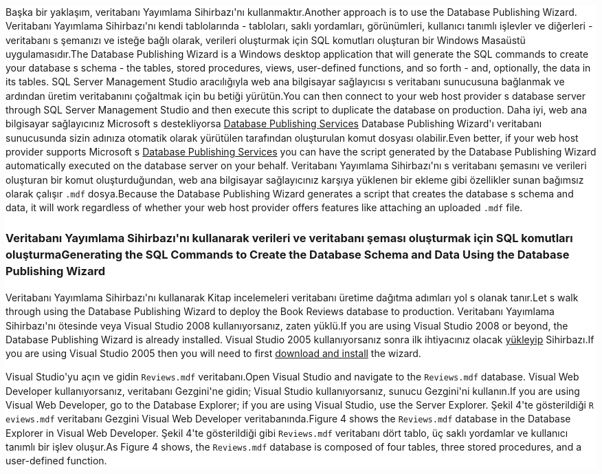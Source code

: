 <span data-ttu-id="8ccd7-182">Başka bir yaklaşım, veritabanı Yayımlama Sihirbazı'nı kullanmaktır.</span><span class="sxs-lookup"><span data-stu-id="8ccd7-182">Another approach is to use the Database Publishing Wizard.</span></span> <span data-ttu-id="8ccd7-183">Veritabanı Yayımlama Sihirbazı'nı kendi tablolarında - tabloları, saklı yordamları, görünümleri, kullanıcı tanımlı işlevler ve diğerleri - veritabanı s şemanızı ve isteğe bağlı olarak, verileri oluşturmak için SQL komutları oluşturan bir Windows Masaüstü uygulamasıdır.</span><span class="sxs-lookup"><span data-stu-id="8ccd7-183">The Database Publishing Wizard is a Windows desktop application that will generate the SQL commands to create your database s schema - the tables, stored procedures, views, user-defined functions, and so forth - and, optionally, the data in its tables.</span></span> <span data-ttu-id="8ccd7-184">SQL Server Management Studio aracılığıyla web ana bilgisayar sağlayıcısı s veritabanı sunucusuna bağlanmak ve ardından üretim veritabanını çoğaltmak için bu betiği yürütün.</span><span class="sxs-lookup"><span data-stu-id="8ccd7-184">You can then connect to your web host provider s database server through SQL Server Management Studio and then execute this script to duplicate the database on production.</span></span> <span data-ttu-id="8ccd7-185">Daha iyi, web ana bilgisayar sağlayıcınız Microsoft s destekliyorsa [Database Publishing Services](http://www.codeplex.com/sqlhost/Wiki/View.aspx?title=Database%20Publishing%20Services&amp;referringTitle=Home) Database Publishing Wizard'ı veritabanı sunucusunda sizin adınıza otomatik olarak yürütülen tarafından oluşturulan komut dosyası olabilir.</span><span class="sxs-lookup"><span data-stu-id="8ccd7-185">Even better, if your web host provider supports Microsoft s [Database Publishing Services](http://www.codeplex.com/sqlhost/Wiki/View.aspx?title=Database%20Publishing%20Services&amp;referringTitle=Home) you can have the script generated by the Database Publishing Wizard automatically executed on the database server on your behalf.</span></span> <span data-ttu-id="8ccd7-186">Veritabanı Yayımlama Sihirbazı'nı s veritabanı şemasını ve verileri oluşturan bir komut oluşturduğundan, web ana bilgisayar sağlayıcınız karşıya yüklenen bir ekleme gibi özellikler sunan bağımsız olarak çalışır `.mdf` dosya.</span><span class="sxs-lookup"><span data-stu-id="8ccd7-186">Because the Database Publishing Wizard generates a script that creates the database s schema and data, it will work regardless of whether your web host provider offers features like attaching an uploaded `.mdf` file.</span></span>

### <a name="generating-the-sql-commands-to-create-the-database-schema-and-data-using-the-database-publishing-wizard"></a><span data-ttu-id="8ccd7-187">Veritabanı Yayımlama Sihirbazı'nı kullanarak verileri ve veritabanı şeması oluşturmak için SQL komutları oluşturma</span><span class="sxs-lookup"><span data-stu-id="8ccd7-187">Generating the SQL Commands to Create the Database Schema and Data Using the Database Publishing Wizard</span></span>

<span data-ttu-id="8ccd7-188">Veritabanı Yayımlama Sihirbazı'nı kullanarak Kitap incelemeleri veritabanı üretime dağıtma adımları yol s olanak tanır.</span><span class="sxs-lookup"><span data-stu-id="8ccd7-188">Let s walk through using the Database Publishing Wizard to deploy the Book Reviews database to production.</span></span> <span data-ttu-id="8ccd7-189">Veritabanı Yayımlama Sihirbazı'nı ötesinde veya Visual Studio 2008 kullanıyorsanız, zaten yüklü.</span><span class="sxs-lookup"><span data-stu-id="8ccd7-189">If you are using Visual Studio 2008 or beyond, the Database Publishing Wizard is already installed.</span></span> <span data-ttu-id="8ccd7-190">Visual Studio 2005 kullanıyorsanız sonra ilk ihtiyacınız olacak [yükleyip](https://www.microsoft.com/downloads/details.aspx?familyid=56E5B1C5-BF17-42E0-A410-371A838E570A&amp;displaylang=en) Sihirbazı.</span><span class="sxs-lookup"><span data-stu-id="8ccd7-190">If you are using Visual Studio 2005 then you will need to first [download and install](https://www.microsoft.com/downloads/details.aspx?familyid=56E5B1C5-BF17-42E0-A410-371A838E570A&amp;displaylang=en) the wizard.</span></span>

<span data-ttu-id="8ccd7-191">Visual Studio'yu açın ve gidin `Reviews.mdf` veritabanı.</span><span class="sxs-lookup"><span data-stu-id="8ccd7-191">Open Visual Studio and navigate to the `Reviews.mdf` database.</span></span> <span data-ttu-id="8ccd7-192">Visual Web Developer kullanıyorsanız, veritabanı Gezgini'ne gidin; Visual Studio kullanıyorsanız, sunucu Gezgini'ni kullanın.</span><span class="sxs-lookup"><span data-stu-id="8ccd7-192">If you are using Visual Web Developer, go to the Database Explorer; if you are using Visual Studio, use the Server Explorer.</span></span> <span data-ttu-id="8ccd7-193">Şekil 4'te gösterildiği `Reviews.mdf` veritabanı Gezgini Visual Web Developer veritabanında.</span><span class="sxs-lookup"><span data-stu-id="8ccd7-193">Figure 4 shows the `Reviews.mdf` database in the Database Explorer in Visual Web Developer.</span></span> <span data-ttu-id="8ccd7-194">Şekil 4'te gösterildiği gibi `Reviews.mdf` veritabanı dört tablo, üç saklı yordamlar ve kullanıcı tanımlı bir işlev oluşur.</span><span class="sxs-lookup"><span data-stu-id="8ccd7-194">As Figure 4 shows, the `Reviews.mdf` database is composed of four tables, three stored procedures, and a user-defined function.</span></span>
